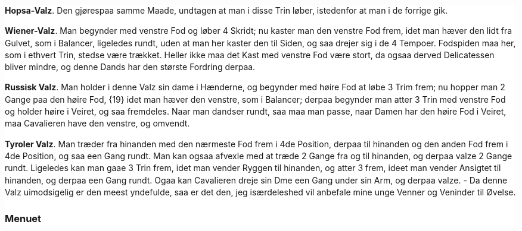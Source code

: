 **Hopsa-Valz**. Den gjørespaa samme Maade, undtagen at man i disse Trin løber, istedenfor at man i de forrige gik.

**Wiener-Valz**. Man begynder med venstre Fod og løber 4 Skridt; nu kaster man den venstre Fod frem, idet man hæver den lidt fra Gulvet, som i Balancer, ligeledes rundt, uden at man her kaster den til Siden, og saa drejer sig i de 4 Tempoer. Fodspiden maa her, som i ethvert Trin, stedse være trækket. Heller ikke maa det Kast med venstre Fod være stort, da ogsaa derved Delicatessen bliver mindre, og denne Dands har den største Fordring derpaa.

**Russisk Valz**. Man holder i denne Valz sin dame i Hænderne, og begynder med høire Fod at løbe 3 Trim frem; nu hopper man 2 Gange paa den høire Fod, {19} idet man hæver den venstre, som i Balancer; derpaa begynder man atter 3 Trin med venstre Fod og holder høire i Veiret, og saa fremdeles. Naar man dandser rundt, saa maa man passe, naar Damen har den høire Fod i Veiret, maa Cavalieren have den venstre, og omvendt.

**Tyroler Valz**. Man træder fra hinanden med den nærmeste Fod frem i 4de Position, derpaa til hinanden og den anden Fod frem i 4de Position, og saa een Gang rundt. Man kan ogsaa afvexle med at træde 2 Gange fra og til hinanden, og derpaa valze 2 Gange rundt. Ligeledes kan man gaae 3 Trin frem, idet man vender Ryggen til hinanden, og atter 3 frem, ideet man vender Ansigtet til hinanden, og derpaa een Gang rundt. Ogaa kan Cavalieren dreje sin Dme een Gang under sin Arm, og derpaa valze. - Da denne Valz uimodsigelig er den meest yndefulde, saa er det den, jeg isærdeleshed vil anbefale mine unge Venner og Veninder til Øvelse.

### Menuet

